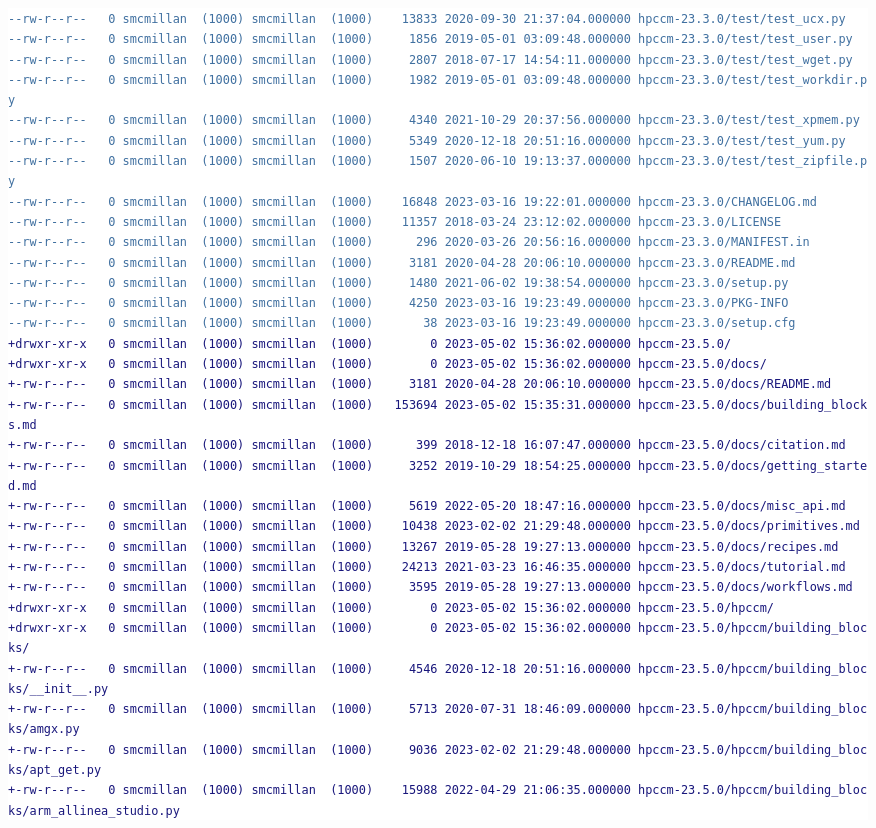 ```diff
--rw-r--r--   0 smcmillan  (1000) smcmillan  (1000)    13833 2020-09-30 21:37:04.000000 hpccm-23.3.0/test/test_ucx.py
--rw-r--r--   0 smcmillan  (1000) smcmillan  (1000)     1856 2019-05-01 03:09:48.000000 hpccm-23.3.0/test/test_user.py
--rw-r--r--   0 smcmillan  (1000) smcmillan  (1000)     2807 2018-07-17 14:54:11.000000 hpccm-23.3.0/test/test_wget.py
--rw-r--r--   0 smcmillan  (1000) smcmillan  (1000)     1982 2019-05-01 03:09:48.000000 hpccm-23.3.0/test/test_workdir.py
--rw-r--r--   0 smcmillan  (1000) smcmillan  (1000)     4340 2021-10-29 20:37:56.000000 hpccm-23.3.0/test/test_xpmem.py
--rw-r--r--   0 smcmillan  (1000) smcmillan  (1000)     5349 2020-12-18 20:51:16.000000 hpccm-23.3.0/test/test_yum.py
--rw-r--r--   0 smcmillan  (1000) smcmillan  (1000)     1507 2020-06-10 19:13:37.000000 hpccm-23.3.0/test/test_zipfile.py
--rw-r--r--   0 smcmillan  (1000) smcmillan  (1000)    16848 2023-03-16 19:22:01.000000 hpccm-23.3.0/CHANGELOG.md
--rw-r--r--   0 smcmillan  (1000) smcmillan  (1000)    11357 2018-03-24 23:12:02.000000 hpccm-23.3.0/LICENSE
--rw-r--r--   0 smcmillan  (1000) smcmillan  (1000)      296 2020-03-26 20:56:16.000000 hpccm-23.3.0/MANIFEST.in
--rw-r--r--   0 smcmillan  (1000) smcmillan  (1000)     3181 2020-04-28 20:06:10.000000 hpccm-23.3.0/README.md
--rw-r--r--   0 smcmillan  (1000) smcmillan  (1000)     1480 2021-06-02 19:38:54.000000 hpccm-23.3.0/setup.py
--rw-r--r--   0 smcmillan  (1000) smcmillan  (1000)     4250 2023-03-16 19:23:49.000000 hpccm-23.3.0/PKG-INFO
--rw-r--r--   0 smcmillan  (1000) smcmillan  (1000)       38 2023-03-16 19:23:49.000000 hpccm-23.3.0/setup.cfg
+drwxr-xr-x   0 smcmillan  (1000) smcmillan  (1000)        0 2023-05-02 15:36:02.000000 hpccm-23.5.0/
+drwxr-xr-x   0 smcmillan  (1000) smcmillan  (1000)        0 2023-05-02 15:36:02.000000 hpccm-23.5.0/docs/
+-rw-r--r--   0 smcmillan  (1000) smcmillan  (1000)     3181 2020-04-28 20:06:10.000000 hpccm-23.5.0/docs/README.md
+-rw-r--r--   0 smcmillan  (1000) smcmillan  (1000)   153694 2023-05-02 15:35:31.000000 hpccm-23.5.0/docs/building_blocks.md
+-rw-r--r--   0 smcmillan  (1000) smcmillan  (1000)      399 2018-12-18 16:07:47.000000 hpccm-23.5.0/docs/citation.md
+-rw-r--r--   0 smcmillan  (1000) smcmillan  (1000)     3252 2019-10-29 18:54:25.000000 hpccm-23.5.0/docs/getting_started.md
+-rw-r--r--   0 smcmillan  (1000) smcmillan  (1000)     5619 2022-05-20 18:47:16.000000 hpccm-23.5.0/docs/misc_api.md
+-rw-r--r--   0 smcmillan  (1000) smcmillan  (1000)    10438 2023-02-02 21:29:48.000000 hpccm-23.5.0/docs/primitives.md
+-rw-r--r--   0 smcmillan  (1000) smcmillan  (1000)    13267 2019-05-28 19:27:13.000000 hpccm-23.5.0/docs/recipes.md
+-rw-r--r--   0 smcmillan  (1000) smcmillan  (1000)    24213 2021-03-23 16:46:35.000000 hpccm-23.5.0/docs/tutorial.md
+-rw-r--r--   0 smcmillan  (1000) smcmillan  (1000)     3595 2019-05-28 19:27:13.000000 hpccm-23.5.0/docs/workflows.md
+drwxr-xr-x   0 smcmillan  (1000) smcmillan  (1000)        0 2023-05-02 15:36:02.000000 hpccm-23.5.0/hpccm/
+drwxr-xr-x   0 smcmillan  (1000) smcmillan  (1000)        0 2023-05-02 15:36:02.000000 hpccm-23.5.0/hpccm/building_blocks/
+-rw-r--r--   0 smcmillan  (1000) smcmillan  (1000)     4546 2020-12-18 20:51:16.000000 hpccm-23.5.0/hpccm/building_blocks/__init__.py
+-rw-r--r--   0 smcmillan  (1000) smcmillan  (1000)     5713 2020-07-31 18:46:09.000000 hpccm-23.5.0/hpccm/building_blocks/amgx.py
+-rw-r--r--   0 smcmillan  (1000) smcmillan  (1000)     9036 2023-02-02 21:29:48.000000 hpccm-23.5.0/hpccm/building_blocks/apt_get.py
+-rw-r--r--   0 smcmillan  (1000) smcmillan  (1000)    15988 2022-04-29 21:06:35.000000 hpccm-23.5.0/hpccm/building_blocks/arm_allinea_studio.py
```